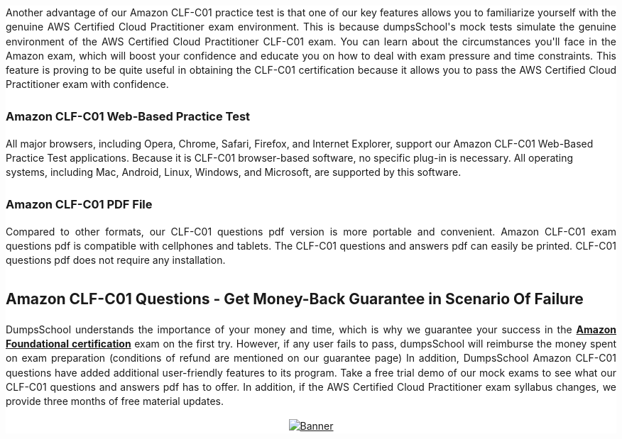 <p style="text-align: justify;">Another advantage of our Amazon CLF-C01 practice test is that one of our key features allows you to familiarize yourself with the genuine AWS Certified Cloud Practitioner exam environment. This is because dumpsSchool's mock tests simulate the genuine environment of the AWS Certified Cloud Practitioner CLF-C01 exam. You can learn about the circumstances you'll face in the Amazon exam, which will boost your confidence and educate you on how to deal with exam pressure and time constraints. This feature is proving to be quite useful in obtaining the CLF-C01 certification because it allows you to pass the AWS Certified Cloud Practitioner exam with confidence.</p>

<h3><strong>Amazon CLF-C01 Web-Based Practice Test</strong></h3>

<p>All major browsers, including Opera, Chrome, Safari, Firefox, and Internet Explorer, support our Amazon CLF-C01 Web-Based Practice Test applications. Because it is CLF-C01 browser-based software, no specific plug-in is necessary. All operating systems, including Mac, Android, Linux, Windows, and Microsoft, are supported by this software. </p>

<h3><strong>Amazon CLF-C01 PDF File</strong></h3>

<p style="text-align: justify;">Compared to other formats, our CLF-C01 questions pdf version is more portable and convenient. Amazon CLF-C01 exam questions pdf is compatible with cellphones and tablets. The CLF-C01 questions and answers pdf can easily be printed. CLF-C01 questions pdf does not require any installation.</p>

<h2><strong>Amazon CLF-C01 Questions - Get Money-Back Guarantee in Scenario Of Failure</strong></h2>

<p style="text-align: justify;">DumpsSchool understands the importance of your money and time, which is why we guarantee your success in the <strong><a href="https://www.dumpsschool.com/amazon-foundational-questions.html">Amazon Foundational certification</a></strong> exam on the first try. However, if any user fails to pass, dumpsSchool will reimburse the money spent on exam preparation (conditions of refund are mentioned on our guarantee page) In addition, DumpsSchool Amazon CLF-C01 questions have added additional user-friendly features to its program. Take a free trial demo of our mock exams to see what our CLF-C01 questions and answers pdf has to offer. In addition, if the AWS Certified Cloud Practitioner exam syllabus changes, we provide three months of free material updates.</p>

<p style="text-align: center;"><a href="https://www.dumpsschool.com/aws-certified-cloud-practitioner-exam-dumps.html" rel="nofollow"><img width="100%" src="https://www.thequestionanswers.com/wp-content/uploads/2022/03/955c1b120992431.60bd1619ce690-Recovered-scaled.webp" alt="Banner"/></a></p>
